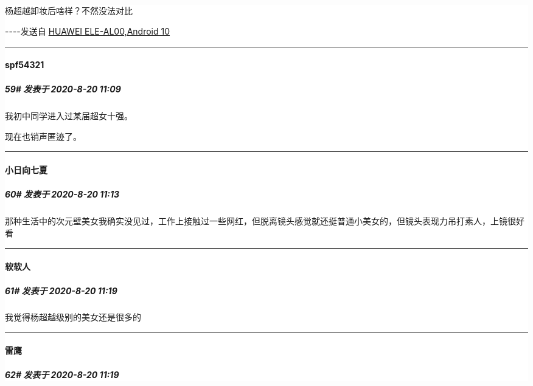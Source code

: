 


杨超越卸妆后啥样？不然没法对比


----发送自 [HUAWEI ELE-AL00,Android 10](http://stage1.5j4m.com/?1.33)







-----

####  spf54321  
##### 59#       发表于 2020-8-20 11:09




我初中同学进入过某届超女十强。


现在也销声匿迹了。







-----

####  小日向七夏  
##### 60#       发表于 2020-8-20 11:13




那种生活中的次元壁美女我确实没见过，工作上接触过一些网红，但脱离镜头感觉就还挺普通小美女的，但镜头表现力吊打素人，上镜很好看







-----

####  软软人  
##### 61#       发表于 2020-8-20 11:19




我觉得杨超越级别的美女还是很多的







-----

####  雷鹰  
##### 62#       发表于 2020-8-20 11:19

